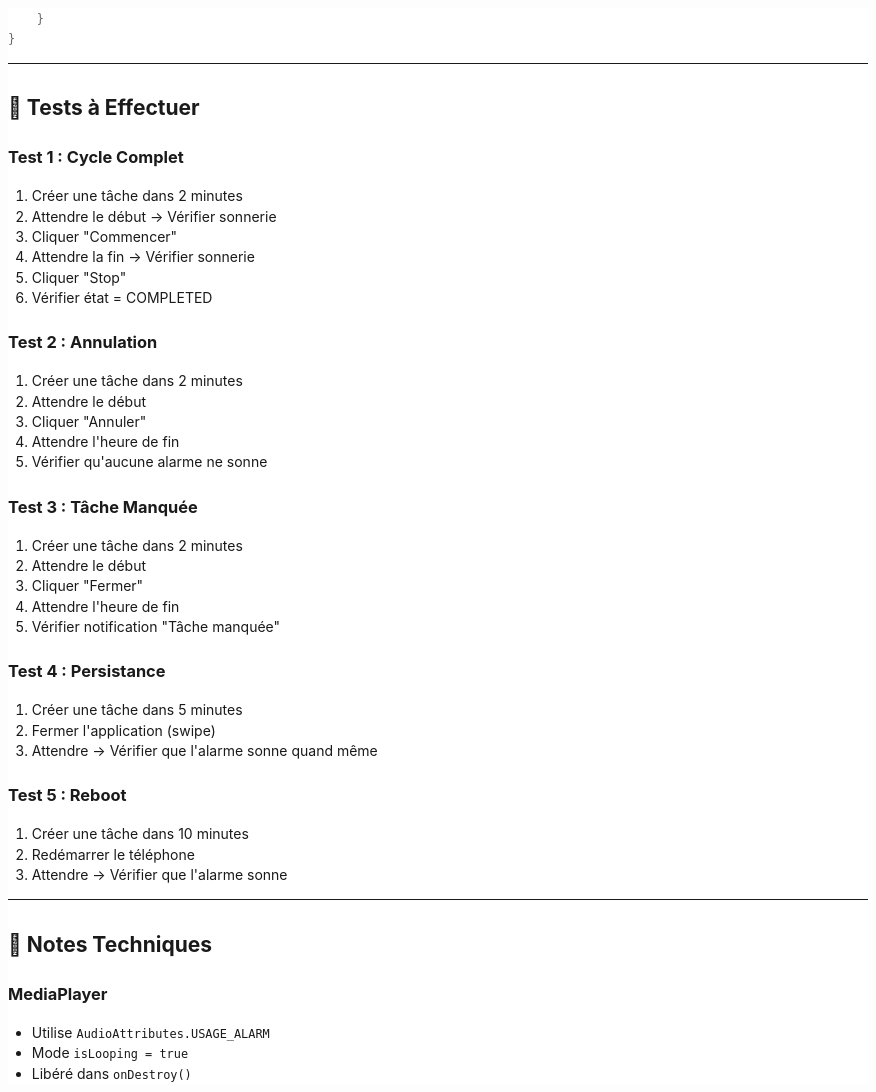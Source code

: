 ```kotlin
    }
}
```

---

## 🧪 Tests à Effectuer

### Test 1 : Cycle Complet
1. Créer une tâche dans 2 minutes
2. Attendre le début → Vérifier sonnerie
3. Cliquer "Commencer"
4. Attendre la fin → Vérifier sonnerie
5. Cliquer "Stop"
6. Vérifier état = COMPLETED

### Test 2 : Annulation
1. Créer une tâche dans 2 minutes
2. Attendre le début
3. Cliquer "Annuler"
4. Attendre l'heure de fin
5. Vérifier qu'aucune alarme ne sonne

### Test 3 : Tâche Manquée
1. Créer une tâche dans 2 minutes
2. Attendre le début
3. Cliquer "Fermer"
4. Attendre l'heure de fin
5. Vérifier notification "Tâche manquée"

### Test 4 : Persistance
1. Créer une tâche dans 5 minutes
2. Fermer l'application (swipe)
3. Attendre → Vérifier que l'alarme sonne quand même

### Test 5 : Reboot
1. Créer une tâche dans 10 minutes
2. Redémarrer le téléphone
3. Attendre → Vérifier que l'alarme sonne

---

## 📝 Notes Techniques

### MediaPlayer
- Utilise `AudioAttributes.USAGE_ALARM`
- Mode `isLooping = true`
- Libéré dans `onDestroy()`
